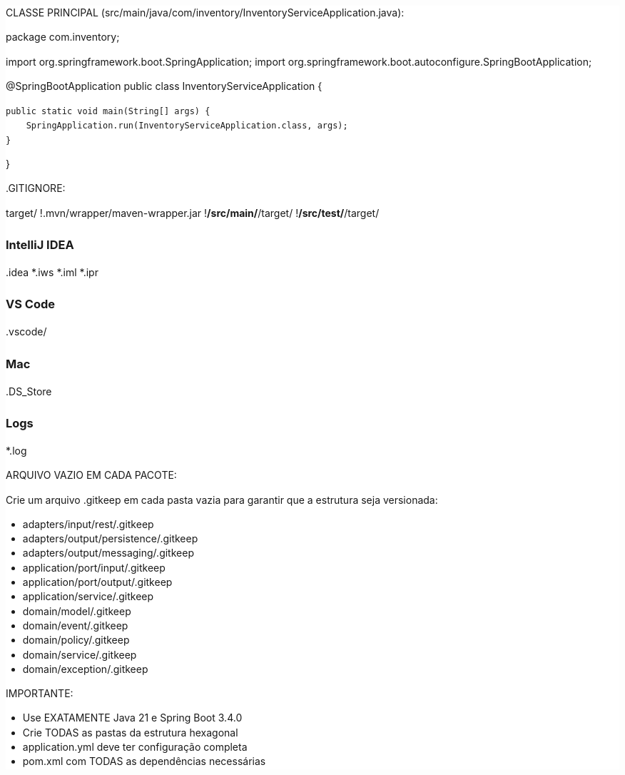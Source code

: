 CLASSE PRINCIPAL (src/main/java/com/inventory/InventoryServiceApplication.java):

package com.inventory;

import org.springframework.boot.SpringApplication;
import org.springframework.boot.autoconfigure.SpringBootApplication;

@SpringBootApplication
public class InventoryServiceApplication {
    
    public static void main(String[] args) {
        SpringApplication.run(InventoryServiceApplication.class, args);
    }
}

.GITIGNORE:

target/
!.mvn/wrapper/maven-wrapper.jar
!**/src/main/**/target/
!**/src/test/**/target/

### IntelliJ IDEA ###
.idea
*.iws
*.iml
*.ipr

### VS Code ###
.vscode/

### Mac ###
.DS_Store

### Logs ###
*.log

ARQUIVO VAZIO EM CADA PACOTE:

Crie um arquivo .gitkeep em cada pasta vazia para garantir que a estrutura seja versionada:
- adapters/input/rest/.gitkeep
- adapters/output/persistence/.gitkeep
- adapters/output/messaging/.gitkeep
- application/port/input/.gitkeep
- application/port/output/.gitkeep
- application/service/.gitkeep
- domain/model/.gitkeep
- domain/event/.gitkeep
- domain/policy/.gitkeep
- domain/service/.gitkeep
- domain/exception/.gitkeep

IMPORTANTE:
- Use EXATAMENTE Java 21 e Spring Boot 3.4.0
- Crie TODAS as pastas da estrutura hexagonal
- application.yml deve ter configuração completa
- pom.xml com TODAS as dependências necessárias
